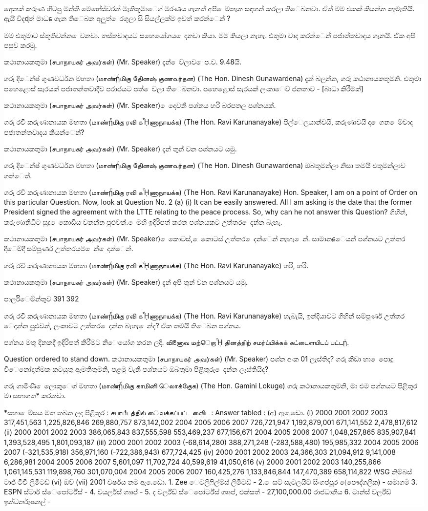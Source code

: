 අෙනක් කරුණ හිටපු මන්තී මෙහේස්වරන් මැතිතුමාෙග් මරණය ගැනත් අපි ෙමතැන සඳහන් කරලා තිෙබනවා. ඒත් මම එකක් කියන්න කැමැතියි. ඇයි විදɖත් මාධɕ ගැන තිෙබන අලුත් ෙරගුලා සි සියල්ලක්ම ඉවත් කරන්ෙන් ?

මම එතුමාට ස්තුතිවන්න ෙවනවා. තස්තවාදයට සහෙයෝගය ෙදනවා කියා. මම කියලා නැහැ. එතුමා වාද කරන්ෙන් පජාත්තවාදය ගැනයි. ඒක අපි පසුව කරමු.

කථානායකතුමා (சபாநாயகர் அவர்கள்) (Mr. Speaker) දැන් ෙව්ලාව ෙප.ව. 9.48යි.

ගරු දිෙන්ෂ් ගුණවර්ධන මහතා (மாண்ᾗமிகு திேனஷ் குணவர்தன) (The Hon. Dinesh Gunawardena) දැන් බලන්න, ගරු කථානායකතුමනි. එතුමා පහෙළොස් සැරයක් පජාතන්තවාදීව පරාජයට පත් ෙවලා තිෙබනවා. පහෙළොස් සැරයක් ලංකාෙව් ජනතාව - [බාධා කිරීමක්]

කථානායකතුමා (சபாநாயகர் அவர்கள்) (Mr. Speaker) ෙදෙවනි පශ්නය හරි බරපතල පශ්නයක්.

ගරු රවි කරුණානායක මහතා (மாண்ᾗமிகு ரவி கᾞணாநாயக்க) (The Hon. Ravi Karunanayake) පිල්ෙලයාන්වයි, කරුණාවයි දා ෙගන ෙම්වාද පජාතන්තවාදය කියන්ෙන්?

කථානායකතුමා (சபாநாயகர் அவர்கள்) (Mr. Speaker) දැන් තුන් වන පශ්නයට යමු.

ගරු දිෙන්ෂ් ගුණවර්ධන මහතා (மாண்ᾗமிகு திேனஷ் குணவர்தன) (The Hon. Dinesh Gunawardena) ඔබතුමන්ලා නිසා තමයි එතුමන්ලාව ගත්ෙත්.

ගරු රවි කරුණානායක මහතා (மாண்ᾗமிகு ரவி கᾞணாநாயக்க) (The Hon. Ravi Karunanayake) Hon. Speaker, I am on a point of Order on this particular Question. Now, look at Question No. 2 (a) (i) It can be easily answered. All I am asking is the date that the former President signed the agreement with the LTTE relating to the peace process. So, why can he not answer this Question? ගිහින්, කරුණානිධිට සුදු ෙකොඩිය වනන්න පුළුවන්. ෙමහි ඉදිරිපත් කරන පශ්නයකට උත්තර ෙදන්න බැහැ.

කථානායකතුමා (சபாநாயகர் அவர்கள்) (Mr. Speaker) ෙකොටස්, ෙකොටස් උත්තර ෙදන්ෙන් නැහැ ෙන්. සාමානɕෙයන් පශ්නයට උත්තර දීෙම්දී සම්පූර්ණ උත්තරයම ෙන් ෙදන්ෙන්.

ගරු රවි කරුණානායක මහතා (மாண்ᾗமிகு ரவி கᾞணாநாயக்க) (The Hon. Ravi Karunanayake) හරි, හරි.

කථානායකතුමා (சபாநாயகர் அவர்கள்) (Mr. Speaker) දැන් අපි තුන් වන පශ්නයට යමු.

පාර්ලිෙම්න්තුව 391 392

ගරු රවි කරුණානායක මහතා (மாண்ᾗமிகு ரவி கᾞணாநாயக்க) (The Hon. Ravi Karunanayake) හැබැයි, ඉන්දියාවට ගිහින් සම්පූර්ණ උත්තර ෙදන්න පුළුවන්, ලංකාවට උත්තර ෙදන්න බැහැ ෙන්ද? ඒක තමයි තිෙබන පශ්නය.

පශ්නය මතු දිනකදී ඉදිරිපත් කිරීමට නිෙයෝග කරන ලදී. வினாைவ மற்ெறாᾞ தினத்திற் சமர்ப்பிக்கக் கட்டைளயிடப் பட்டᾐ.

Question ordered to stand down. කථානායකතුමා (சபாநாயகர் அவர்கள்) (Mr. Speaker) පශ්න අංක 01 ලෑස්තිද? ගරු කීඩා හා ෙපොදු විෙනෝදාත්මක කටයුතු ඇමතිතුමනි, පළමු වැනි පශ්නයට ඔබතුමා පිළිතුරු ෙදන්න ලෑස්තියිද?

ගරු ගාමිණී ෙලොකුෙග් මහතා (மாண்ᾗமிகு காமினி ெலாக்குேக) (The Hon. Gamini Lokuge) ගරු කථානායකතුමනි, මා එම පශ්නයට පිළිතුර මා සභාගත* කරනවා.

*සභා ෙම්සය මත තබන ලද පිළිතුර : சபாபீடத்தில் ைவக்கப்பட்ட விைட : Answer tabled : (අ) ඇ.ෙඩො. (i) 2000 2001 2002 2003 317,451,563 1,225,826,846 269,880,757 873,142,002 2004 2005 2006 2007 726,721,947 1,192,879,001 671,141,552 2,478,817,612 (ii) 2000 2001 2002 2003 386,065,843 837,555,598 553,469,237 677,156,671 2004 2005 2006 2007 1,048,257,865 835,907,841 1,393,528,495 1,801,093,187 (iii) 2000 2001 2002 2003 (-68,614,280) 388,271,248 (-283,588,480) 195,985,332 2004 2005 2006 2007 (-321,535,918) 356,971,160 (-722,386,943) 677,724,425 (iv) 2000 2001 2002 2003 24,366,303 21,094,912 9,141,008 6,286,981 2004 2005 2006 2007 5,601,097 11,702,724 40,599,619 41,050,616 (v) 2000 2001 2002 2003 140,255,866 1,061,145,531 119,898,760 301,070,004 2004 2005 2006 2007 160,425,276 1,133,846,844 147,470,389 658,114,822 WSG නිම්බස් ටාජ් ටිචී ලිමිටඩ් (vi) ඔව් (vii) 2001 වර්ෂය නම ඇ.ෙඩො. 1. Zee ෙටලිෆිල්ම්ස් ලිමිටඩ් - 2. ෙසට් සැටලයිට් සිංගප්පූර (ෙපෞද්ගලික) - සමාගම 3. ESPN ස්ටාර් ස්ෙපෝර්ට්ස් - 4. වයර්ලස් ගෲප් - 5. ද වර්ල්ඩ් ස්ෙපෝර්ට්ස් ගෲප්, එක්සත් - 27,100,000.00 රාජධානිය 6. ටාන්ස් වර්ල්ඩ් ඉන්ටර්නැෂනල් -

